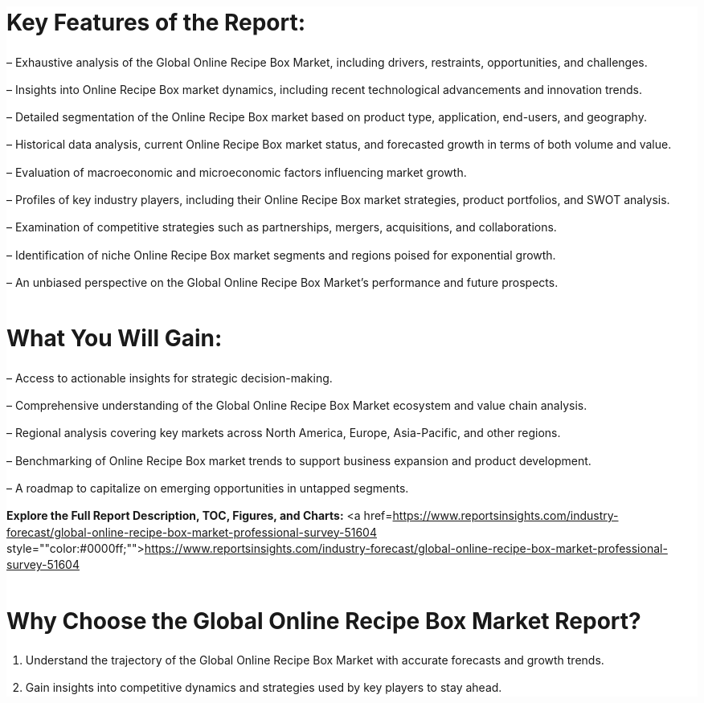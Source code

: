 # <strong>Key Features of the Report:</strong>

– Exhaustive analysis of the Global Online Recipe Box Market, including drivers, restraints, opportunities, and challenges.

– Insights into Online Recipe Box market dynamics, including recent technological advancements and innovation trends.

– Detailed segmentation of the Online Recipe Box market based on product type, application, end-users, and geography.

– Historical data analysis, current Online Recipe Box market status, and forecasted growth in terms of both volume and value.

– Evaluation of macroeconomic and microeconomic factors influencing market growth.

– Profiles of key industry players, including their Online Recipe Box market strategies, product portfolios, and SWOT analysis.

– Examination of competitive strategies such as partnerships, mergers, acquisitions, and collaborations.

– Identification of niche Online Recipe Box market segments and regions poised for exponential growth.

– An unbiased perspective on the Global Online Recipe Box Market’s performance and future prospects.

# <strong>What You Will Gain:</strong>

– Access to actionable insights for strategic decision-making.

– Comprehensive understanding of the Global Online Recipe Box Market ecosystem and value chain analysis.

– Regional analysis covering key markets across North America, Europe, Asia-Pacific, and other regions.

– Benchmarking of Online Recipe Box market trends to support business expansion and product development.

– A roadmap to capitalize on emerging opportunities in untapped segments.

<strong>Explore the Full Report Description, TOC, Figures, and Charts:</strong>
<a href=https://www.reportsinsights.com/industry-forecast/global-online-recipe-box-market-professional-survey-51604 style=""color:#0000ff;"">https://www.reportsinsights.com/industry-forecast/global-online-recipe-box-market-professional-survey-51604</a>

# <strong>Why Choose the Global Online Recipe Box Market Report?</strong>

1. Understand the trajectory of the Global Online Recipe Box Market with accurate forecasts and growth trends.

2. Gain insights into competitive dynamics and strategies used by key players to stay ahead.
